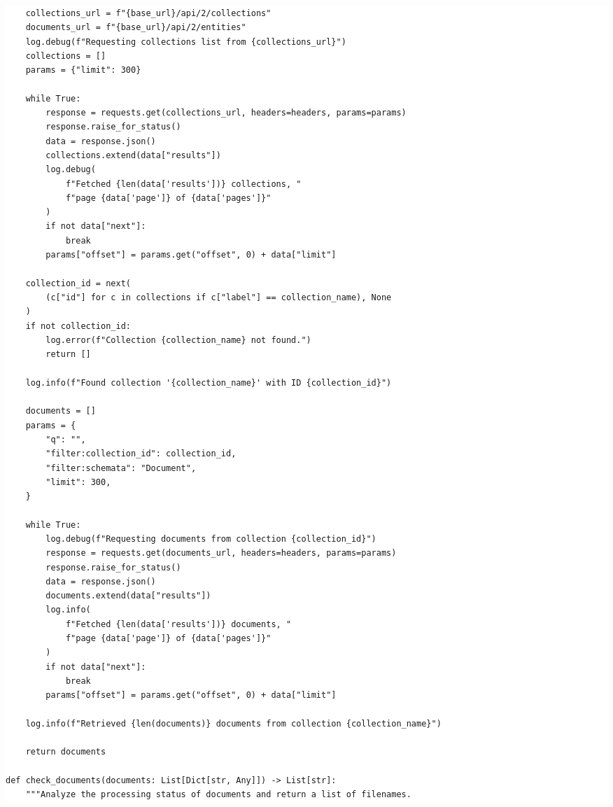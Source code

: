         collections_url = f"{base_url}/api/2/collections"
        documents_url = f"{base_url}/api/2/entities"
        log.debug(f"Requesting collections list from {collections_url}")
        collections = []
        params = {"limit": 300}
    
        while True:
            response = requests.get(collections_url, headers=headers, params=params)
            response.raise_for_status()
            data = response.json()
            collections.extend(data["results"])
            log.debug(
                f"Fetched {len(data['results'])} collections, "
                f"page {data['page']} of {data['pages']}"
            )
            if not data["next"]:
                break
            params["offset"] = params.get("offset", 0) + data["limit"]
    
        collection_id = next(
            (c["id"] for c in collections if c["label"] == collection_name), None
        )
        if not collection_id:
            log.error(f"Collection {collection_name} not found.")
            return []
    
        log.info(f"Found collection '{collection_name}' with ID {collection_id}")
    
        documents = []
        params = {
            "q": "",
            "filter:collection_id": collection_id,
            "filter:schemata": "Document",
            "limit": 300,
        }
    
        while True:
            log.debug(f"Requesting documents from collection {collection_id}")
            response = requests.get(documents_url, headers=headers, params=params)
            response.raise_for_status()
            data = response.json()
            documents.extend(data["results"])
            log.info(
                f"Fetched {len(data['results'])} documents, "
                f"page {data['page']} of {data['pages']}"
            )
            if not data["next"]:
                break
            params["offset"] = params.get("offset", 0) + data["limit"]
    
        log.info(f"Retrieved {len(documents)} documents from collection {collection_name}")
    
        return documents
    
    def check_documents(documents: List[Dict[str, Any]]) -> List[str]:
        """Analyze the processing status of documents and return a list of filenames.
    